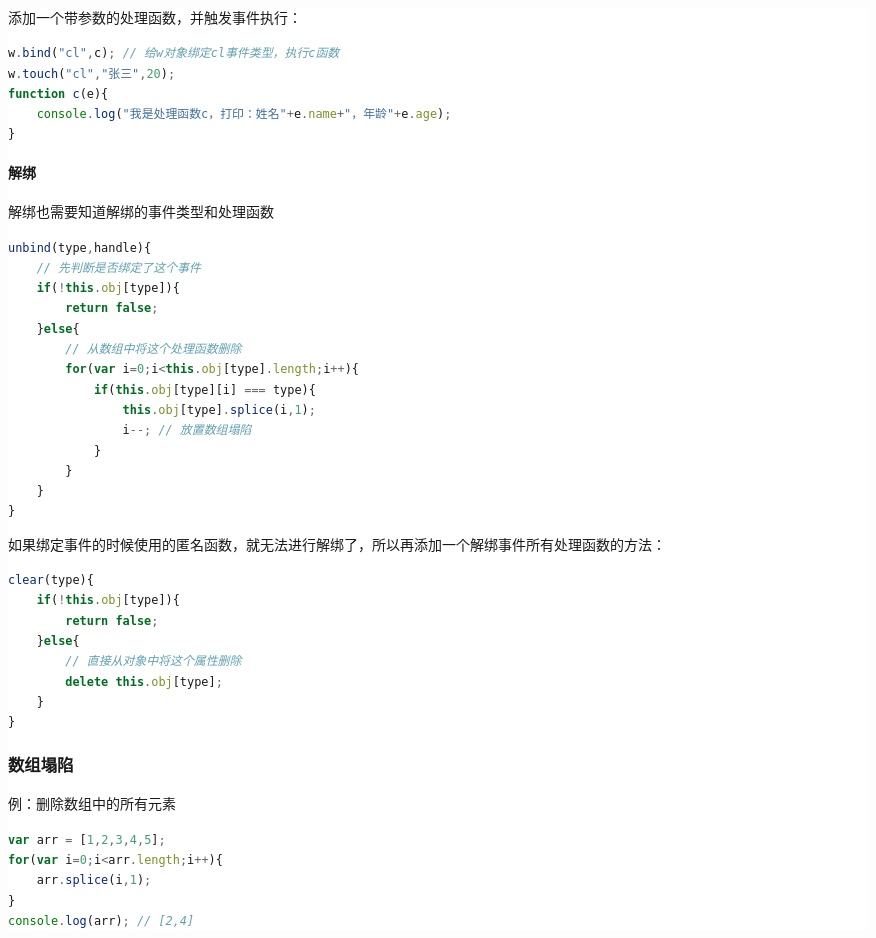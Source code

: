 添加一个带参数的处理函数，并触发事件执行：

```js
w.bind("cl",c); // 给w对象绑定cl事件类型，执行c函数
w.touch("cl","张三",20);
function c(e){
    console.log("我是处理函数c，打印：姓名"+e.name+"，年龄"+e.age);
}
```

#### 解绑

解绑也需要知道解绑的事件类型和处理函数

```js
unbind(type,handle){
    // 先判断是否绑定了这个事件
    if(!this.obj[type]){
        return false;
    }else{
        // 从数组中将这个处理函数删除
        for(var i=0;i<this.obj[type].length;i++){
            if(this.obj[type][i] === type){
                this.obj[type].splice(i,1);
                i--; // 放置数组塌陷
            }
        }
    }
}
```

如果绑定事件的时候使用的匿名函数，就无法进行解绑了，所以再添加一个解绑事件所有处理函数的方法：

```js
clear(type){
    if(!this.obj[type]){
        return false;
    }else{
        // 直接从对象中将这个属性删除
        delete this.obj[type];
    } 
}
```

### 数组塌陷

例：删除数组中的所有元素

```js
var arr = [1,2,3,4,5];
for(var i=0;i<arr.length;i++){
    arr.splice(i,1);
}
console.log(arr); // [2,4]
```
